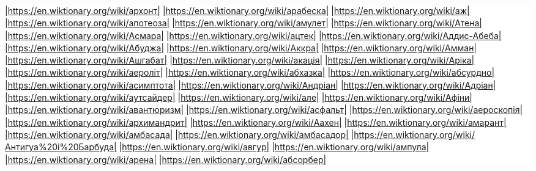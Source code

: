 |https://en.wiktionary.org/wiki/архонт|
|https://en.wiktionary.org/wiki/арабеска|
|https://en.wiktionary.org/wiki/аж|
|https://en.wiktionary.org/wiki/апотеоза|
|https://en.wiktionary.org/wiki/амулет|
|https://en.wiktionary.org/wiki/Атена|
|https://en.wiktionary.org/wiki/Асмара|
|https://en.wiktionary.org/wiki/ацтек|
|https://en.wiktionary.org/wiki/Аддис-Абеба|
|https://en.wiktionary.org/wiki/Абуджа|
|https://en.wiktionary.org/wiki/Аккра|
|https://en.wiktionary.org/wiki/Амман|
|https://en.wiktionary.org/wiki/Ашгабат|
|https://en.wiktionary.org/wiki/акація|
|https://en.wiktionary.org/wiki/Аріка|
|https://en.wiktionary.org/wiki/аероліт|
|https://en.wiktionary.org/wiki/абхазка|
|https://en.wiktionary.org/wiki/абсурдно|
|https://en.wiktionary.org/wiki/асимптота|
|https://en.wiktionary.org/wiki/Андріан|
|https://en.wiktionary.org/wiki/Адріан|
|https://en.wiktionary.org/wiki/аутсайдер|
|https://en.wiktionary.org/wiki/але|
|https://en.wiktionary.org/wiki/Афіни|
|https://en.wiktionary.org/wiki/авантюризм|
|https://en.wiktionary.org/wiki/асфальт|
|https://en.wiktionary.org/wiki/аероскопія|
|https://en.wiktionary.org/wiki/архимандрит|
|https://en.wiktionary.org/wiki/Аахен|
|https://en.wiktionary.org/wiki/амарант|
|https://en.wiktionary.org/wiki/амбасада|
|https://en.wiktionary.org/wiki/амбасадор|
|https://en.wiktionary.org/wiki/Антигуа%20і%20Барбуда|
|https://en.wiktionary.org/wiki/авгур|
|https://en.wiktionary.org/wiki/ампула|
|https://en.wiktionary.org/wiki/арена|
|https://en.wiktionary.org/wiki/абсорбер|